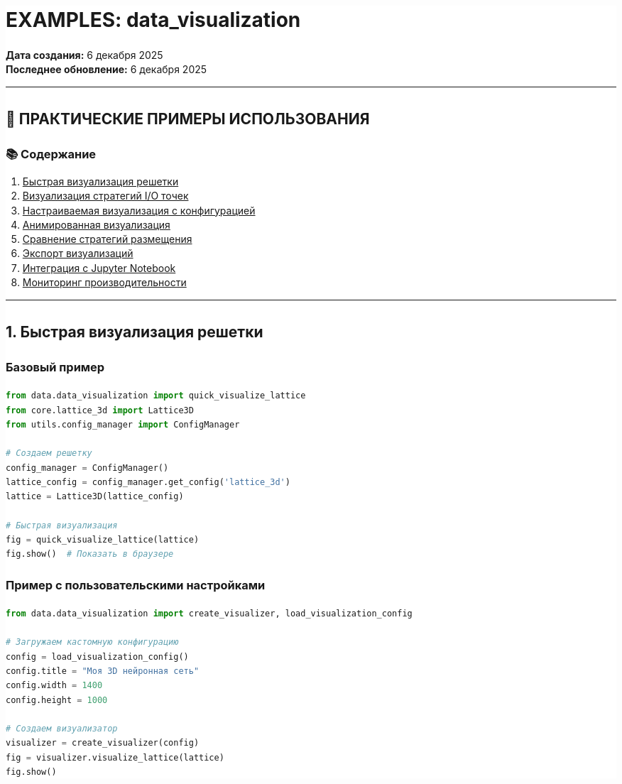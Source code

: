 # EXAMPLES: data_visualization

**Дата создания:** 6 декабря 2025  
**Последнее обновление:** 6 декабря 2025

---

## 🎯 ПРАКТИЧЕСКИЕ ПРИМЕРЫ ИСПОЛЬЗОВАНИЯ

### 📚 Содержание

1. [Быстрая визуализация решетки](#быстрая-визуализация-решетки)
2. [Визуализация стратегий I/O точек](#визуализация-стратегий-io-точек)
3. [Настраиваемая визуализация с конфигурацией](#настраиваемая-визуализация-с-конфигурацией)
4. [Анимированная визуализация](#анимированная-визуализация)
5. [Сравнение стратегий размещения](#сравнение-стратегий-размещения)
6. [Экспорт визуализаций](#экспорт-визуализаций)
7. [Интеграция с Jupyter Notebook](#интеграция-с-jupyter-notebook)
8. [Мониторинг производительности](#мониторинг-производительности)

---

## 1. Быстрая визуализация решетки

### Базовый пример

```python
from data.data_visualization import quick_visualize_lattice
from core.lattice_3d import Lattice3D
from utils.config_manager import ConfigManager

# Создаем решетку
config_manager = ConfigManager()
lattice_config = config_manager.get_config('lattice_3d')
lattice = Lattice3D(lattice_config)

# Быстрая визуализация
fig = quick_visualize_lattice(lattice)
fig.show()  # Показать в браузере
```

### Пример с пользовательскими настройками

```python
from data.data_visualization import create_visualizer, load_visualization_config

# Загружаем кастомную конфигурацию
config = load_visualization_config()
config.title = "Моя 3D нейронная сеть"
config.width = 1400
config.height = 1000

# Создаем визуализатор
visualizer = create_visualizer(config)
fig = visualizer.visualize_lattice(lattice)
fig.show()
```
